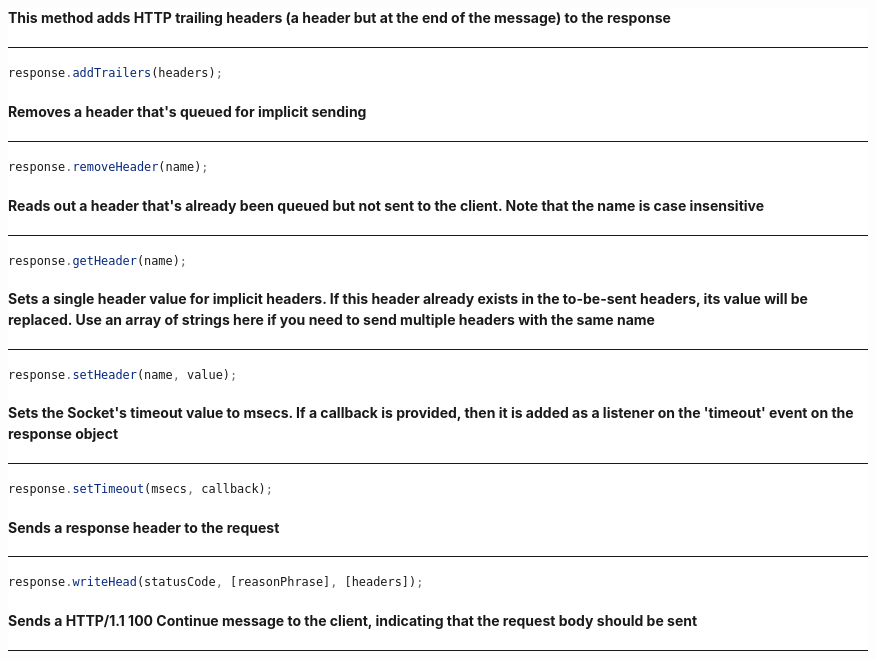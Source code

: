 #### This method adds HTTP trailing headers (a header but at the end of the message) to the response

---

```js
response.addTrailers(headers);
```

#### Removes a header that's queued for implicit sending

---

```js
response.removeHeader(name);
```

#### Reads out a header that's already been queued but not sent to the client. Note that the name is case insensitive

---

```js
response.getHeader(name);
```

#### Sets a single header value for implicit headers. If this header already exists in the to-be-sent headers, its value will be replaced. Use an array of strings here if you need to send multiple headers with the same name

---

```js
response.setHeader(name, value);
```

#### Sets the Socket's timeout value to msecs. If a callback is provided, then it is added as a listener on the 'timeout' event on the response object

---

```js
response.setTimeout(msecs, callback);
```

#### Sends a response header to the request

---

```js
response.writeHead(statusCode, [reasonPhrase], [headers]);
```

#### Sends a HTTP/1.1 100 Continue message to the client, indicating that the request body should be sent

---